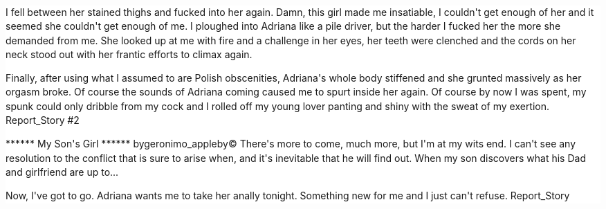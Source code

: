  I fell between her stained thighs and fucked into her again. Damn, this girl made me insatiable, I couldn't get enough of her and it seemed she couldn't get enough of me. I ploughed into Adriana like a pile driver, but the harder I fucked her the more she demanded from me. She looked up at me with fire and a challenge in her eyes, her teeth were clenched and the cords on her neck stood out with her frantic efforts to climax again. 

 Finally, after using what I assumed to are Polish obscenities, Adriana's whole body stiffened and she grunted massively as her orgasm broke. Of course the sounds of Adriana coming caused me to spurt inside her again. Of course by now I was spent, my spunk could only dribble from my cock and I rolled off my young lover panting and shiny with the sweat of my exertion. Report_Story #2 

 

 ****** My Son's Girl ****** bygeronimo_appleby© There's more to come, much more, but I'm at my wits end. I can't see any resolution to the conflict that is sure to arise when, and it's inevitable that he will find out. When my son discovers what his Dad and girlfriend are up to... 

 Now, I've got to go. Adriana wants me to take her anally tonight. Something new for me and I just can't refuse. Report_Story 